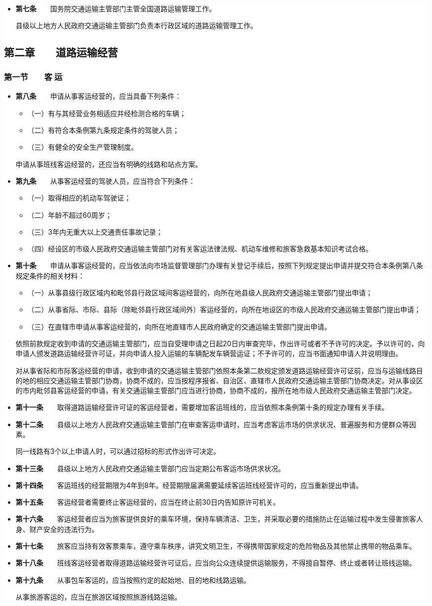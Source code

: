 - **第七条**　　国务院交通运输主管部门主管全国道路运输管理工作。

  县级以上地方人民政府交通运输主管部门负责本行政区域的道路运输管理工作。

## 第二章　　道路运输经营

### 第一节　　客  运

- **第八条**　　申请从事客运经营的，应当具备下列条件：

  - （一）有与其经营业务相适应并经检测合格的车辆；

  - （二）有符合本条例第九条规定条件的驾驶人员；

  - （三）有健全的安全生产管理制度。

  申请从事班线客运经营的，还应当有明确的线路和站点方案。

- **第九条**　　从事客运经营的驾驶人员，应当符合下列条件：

  - （一）取得相应的机动车驾驶证；

  - （二）年龄不超过60周岁；

  - （三）3年内无重大以上交通责任事故记录；

  - （四）经设区的市级人民政府交通运输主管部门对有关客运法律法规、机动车维修和旅客急救基本知识考试合格。

- **第十条**　　申请从事客运经营的，应当依法向市场监督管理部门办理有关登记手续后，按照下列规定提出申请并提交符合本条例第八条规定条件的相关材料：

  - （一）从事县级行政区域内和毗邻县行政区域间客运经营的，向所在地县级人民政府交通运输主管部门提出申请；

  - （二）从事省际、市际、县际（除毗邻县行政区域间外）客运经营的，向所在地设区的市级人民政府交通运输主管部门提出申请；

  - （三）在直辖市申请从事客运经营的，向所在地直辖市人民政府确定的交通运输主管部门提出申请。

  依照前款规定收到申请的交通运输主管部门，应当自受理申请之日起20日内审查完毕，作出许可或者不予许可的决定。予以许可的，向申请人颁发道路运输经营许可证，并向申请人投入运输的车辆配发车辆营运证；不予许可的，应当书面通知申请人并说明理由。

  对从事省际和市际客运经营的申请，收到申请的交通运输主管部门依照本条第二款规定颁发道路运输经营许可证前，应当与运输线路目的地的相应交通运输主管部门协商，协商不成的，应当按程序报省、自治区、直辖市人民政府交通运输主管部门协商决定。对从事设区的市内毗邻县客运经营的申请，有关交通运输主管部门应当进行协商，协商不成的，报所在地市级人民政府交通运输主管部门决定。

- **第十一条**　　取得道路运输经营许可证的客运经营者，需要增加客运班线的，应当依照本条例第十条的规定办理有关手续。

- **第十二条**　　县级以上地方人民政府交通运输主管部门在审查客运申请时，应当考虑客运市场的供求状况、普遍服务和方便群众等因素。

  同一线路有3个以上申请人时，可以通过招标的形式作出许可决定。

- **第十三条**　　县级以上地方人民政府交通运输主管部门应当定期公布客运市场供求状况。

- **第十四条**　　客运班线的经营期限为4年到8年。经营期限届满需要延续客运班线经营许可的，应当重新提出申请。

- **第十五条**　　客运经营者需要终止客运经营的，应当在终止前30日内告知原许可机关。

- **第十六条**　　客运经营者应当为旅客提供良好的乘车环境，保持车辆清洁、卫生，并采取必要的措施防止在运输过程中发生侵害旅客人身、财产安全的违法行为。

- **第十七条**　　旅客应当持有效客票乘车，遵守乘车秩序，讲究文明卫生，不得携带国家规定的危险物品及其他禁止携带的物品乘车。

- **第十八条**　　班线客运经营者取得道路运输经营许可证后，应当向公众连续提供运输服务，不得擅自暂停、终止或者转让班线运输。

- **第十九条**　　从事包车客运的，应当按照约定的起始地、目的地和线路运输。

  从事旅游客运的，应当在旅游区域按照旅游线路运输。
